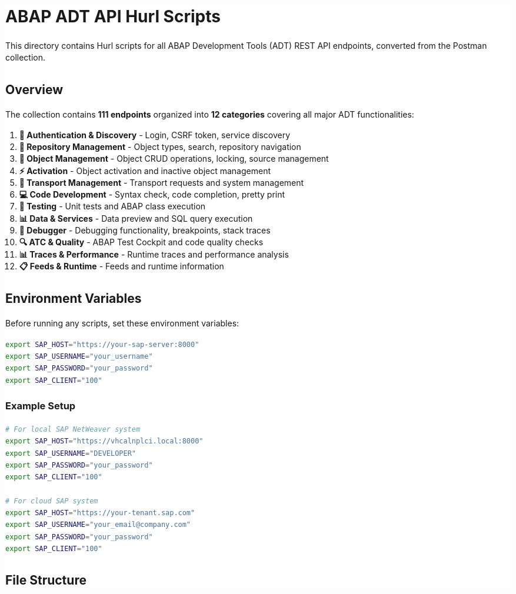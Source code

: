 # ABAP ADT API Hurl Scripts

This directory contains Hurl scripts for all ABAP Development Tools (ADT) REST API endpoints, converted from the Postman collection.

## Overview

The collection contains **111 endpoints** organized into **12 categories** covering all major ADT functionalities:

1. **🔐 Authentication & Discovery** - Login, CSRF token, service discovery
2. **📂 Repository Management** - Object types, search, repository navigation
3. **📄 Object Management** - Object CRUD operations, locking, source management
4. **⚡ Activation** - Object activation and inactive object management
5. **🚚 Transport Management** - Transport requests and system management
6. **💻 Code Development** - Syntax check, code completion, pretty print
7. **🧪 Testing** - Unit tests and ABAP class execution
8. **📊 Data & Services** - Data preview and SQL query execution
9. **🐞 Debugger** - Debugging functionality, breakpoints, stack traces
10. **🔍 ATC & Quality** - ABAP Test Cockpit and code quality checks
11. **📊 Traces & Performance** - Runtime traces and performance analysis
12. **📋 Feeds & Runtime** - Feeds and runtime information

## Environment Variables

Before running any scripts, set these environment variables:

```bash
export SAP_HOST="https://your-sap-server:8000"
export SAP_USERNAME="your_username"
export SAP_PASSWORD="your_password"
export SAP_CLIENT="100"
```

### Example Setup

```bash
# For local SAP NetWeaver system
export SAP_HOST="https://vhcalnplci.local:8000"
export SAP_USERNAME="DEVELOPER"
export SAP_PASSWORD="your_password"
export SAP_CLIENT="100"

# For cloud SAP system
export SAP_HOST="https://your-tenant.sap.com"
export SAP_USERNAME="your_email@company.com"
export SAP_PASSWORD="your_password"
export SAP_CLIENT="100"
```

## File Structure

